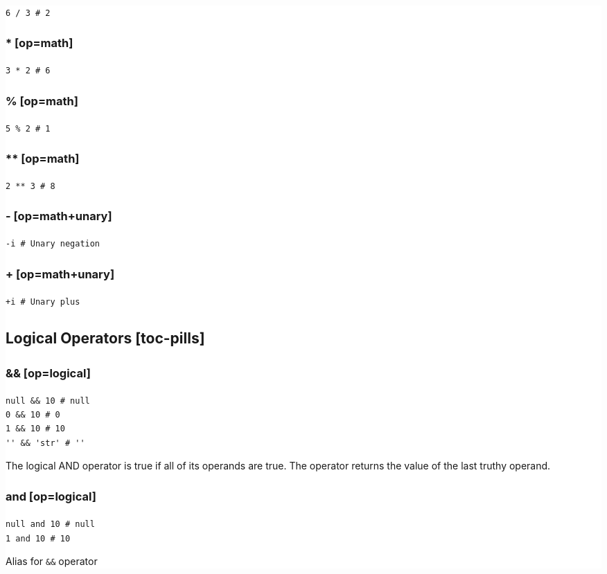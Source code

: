 ```imba
6 / 3 # 2
```

### \* [op=math]

```imba
3 * 2 # 6
```

### % [op=math]

```imba
5 % 2 # 1
```

### \*\* [op=math]

```imba
2 ** 3 # 8
```

### - [op=math+unary]

```imba
-i # Unary negation
```

### + [op=math+unary]

```imba
+i # Unary plus
```

## Logical Operators [toc-pills]

### && [op=logical]

```imba
null && 10 # null
0 && 10 # 0
1 && 10 # 10
'' && 'str' # ''
```

The logical AND operator is true if all of its operands are true. The operator returns the value of the last truthy operand.

### and [op=logical]

```imba
null and 10 # null
1 and 10 # 10
```

Alias for `&&` operator
